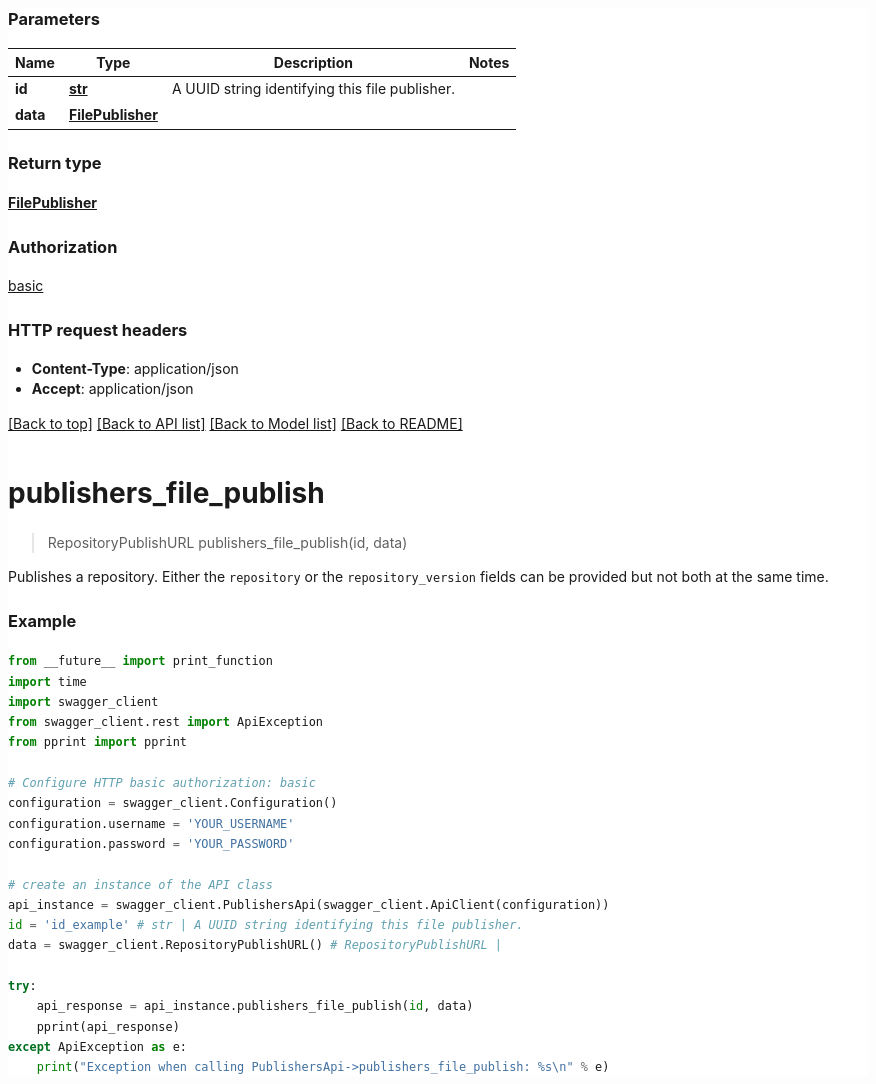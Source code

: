 ### Parameters

Name | Type | Description  | Notes
------------- | ------------- | ------------- | -------------
 **id** | [**str**](.md)| A UUID string identifying this file publisher. | 
 **data** | [**FilePublisher**](FilePublisher.md)|  | 

### Return type

[**FilePublisher**](FilePublisher.md)

### Authorization

[basic](../README.md#basic)

### HTTP request headers

 - **Content-Type**: application/json
 - **Accept**: application/json

[[Back to top]](#) [[Back to API list]](../README.md#documentation-for-api-endpoints) [[Back to Model list]](../README.md#documentation-for-models) [[Back to README]](../README.md)

# **publishers_file_publish**
> RepositoryPublishURL publishers_file_publish(id, data)



Publishes a repository. Either the ``repository`` or the ``repository_version`` fields can be provided but not both at the same time.

### Example
```python
from __future__ import print_function
import time
import swagger_client
from swagger_client.rest import ApiException
from pprint import pprint

# Configure HTTP basic authorization: basic
configuration = swagger_client.Configuration()
configuration.username = 'YOUR_USERNAME'
configuration.password = 'YOUR_PASSWORD'

# create an instance of the API class
api_instance = swagger_client.PublishersApi(swagger_client.ApiClient(configuration))
id = 'id_example' # str | A UUID string identifying this file publisher.
data = swagger_client.RepositoryPublishURL() # RepositoryPublishURL | 

try:
    api_response = api_instance.publishers_file_publish(id, data)
    pprint(api_response)
except ApiException as e:
    print("Exception when calling PublishersApi->publishers_file_publish: %s\n" % e)
```
